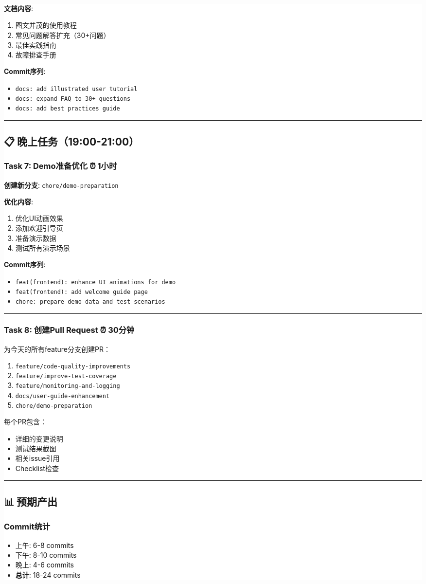 **文档内容**:
1. 图文并茂的使用教程
2. 常见问题解答扩充（30+问题）
3. 最佳实践指南
4. 故障排查手册

**Commit序列**:
- `docs: add illustrated user tutorial`
- `docs: expand FAQ to 30+ questions`
- `docs: add best practices guide`

---

## 📋 晚上任务（19:00-21:00）

### Task 7: Demo准备优化 ⏰ 1小时
**创建新分支**: `chore/demo-preparation`

**优化内容**:
1. 优化UI动画效果
2. 添加欢迎引导页
3. 准备演示数据
4. 测试所有演示场景

**Commit序列**:
- `feat(frontend): enhance UI animations for demo`
- `feat(frontend): add welcome guide page`
- `chore: prepare demo data and test scenarios`

---

### Task 8: 创建Pull Request ⏰ 30分钟

为今天的所有feature分支创建PR：
1. `feature/code-quality-improvements`
2. `feature/improve-test-coverage`
3. `feature/monitoring-and-logging`
4. `docs/user-guide-enhancement`
5. `chore/demo-preparation`

每个PR包含：
- 详细的变更说明
- 测试结果截图
- 相关issue引用
- Checklist检查

---

## 📊 预期产出

### Commit统计
- 上午: 6-8 commits
- 下午: 8-10 commits  
- 晚上: 4-6 commits
- **总计**: 18-24 commits
